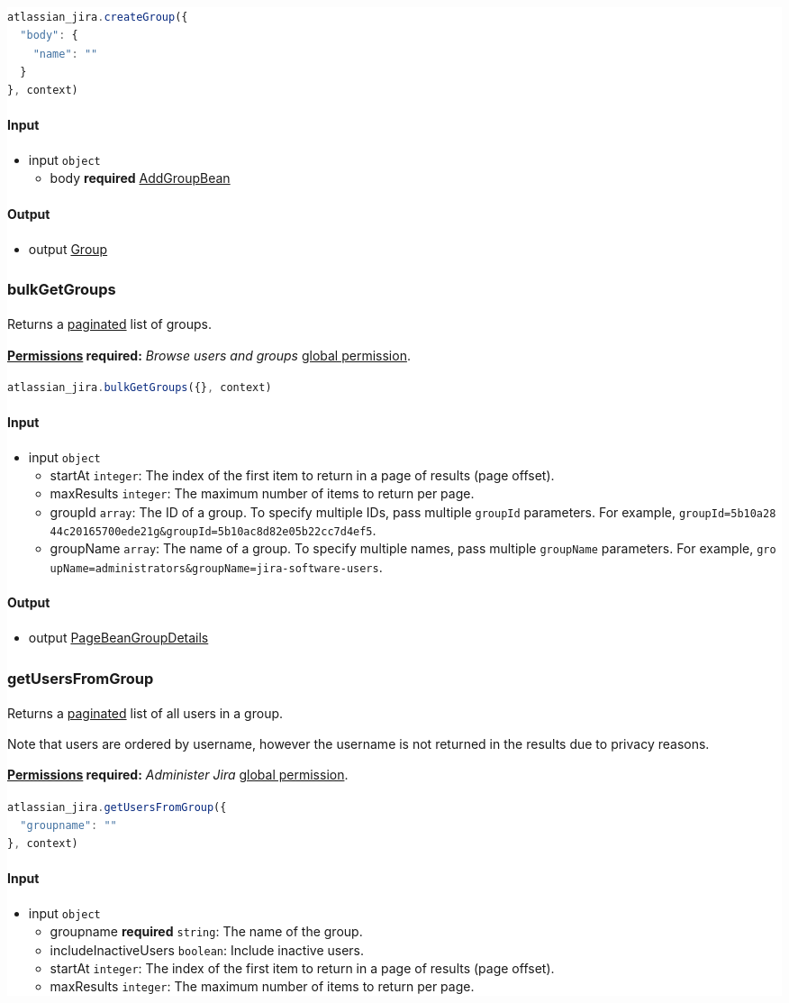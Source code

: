 
```js
atlassian_jira.createGroup({
  "body": {
    "name": ""
  }
}, context)
```

#### Input
* input `object`
  * body **required** [AddGroupBean](#addgroupbean)

#### Output
* output [Group](#group)

### bulkGetGroups
Returns a [paginated](#pagination) list of groups.

**[Permissions](#permissions) required:** *Browse users and groups* [global permission](https://confluence.atlassian.com/x/x4dKLg).


```js
atlassian_jira.bulkGetGroups({}, context)
```

#### Input
* input `object`
  * startAt `integer`: The index of the first item to return in a page of results (page offset).
  * maxResults `integer`: The maximum number of items to return per page.
  * groupId `array`: The ID of a group. To specify multiple IDs, pass multiple `groupId` parameters. For example, `groupId=5b10a2844c20165700ede21g&groupId=5b10ac8d82e05b22cc7d4ef5`.
  * groupName `array`: The name of a group. To specify multiple names, pass multiple `groupName` parameters. For example, `groupName=administrators&groupName=jira-software-users`.

#### Output
* output [PageBeanGroupDetails](#pagebeangroupdetails)

### getUsersFromGroup
Returns a [paginated](#pagination) list of all users in a group.

Note that users are ordered by username, however the username is not returned in the results due to privacy reasons.

**[Permissions](#permissions) required:** *Administer Jira* [global permission](https://confluence.atlassian.com/x/x4dKLg).


```js
atlassian_jira.getUsersFromGroup({
  "groupname": ""
}, context)
```

#### Input
* input `object`
  * groupname **required** `string`: The name of the group.
  * includeInactiveUsers `boolean`: Include inactive users.
  * startAt `integer`: The index of the first item to return in a page of results (page offset).
  * maxResults `integer`: The maximum number of items to return per page.
